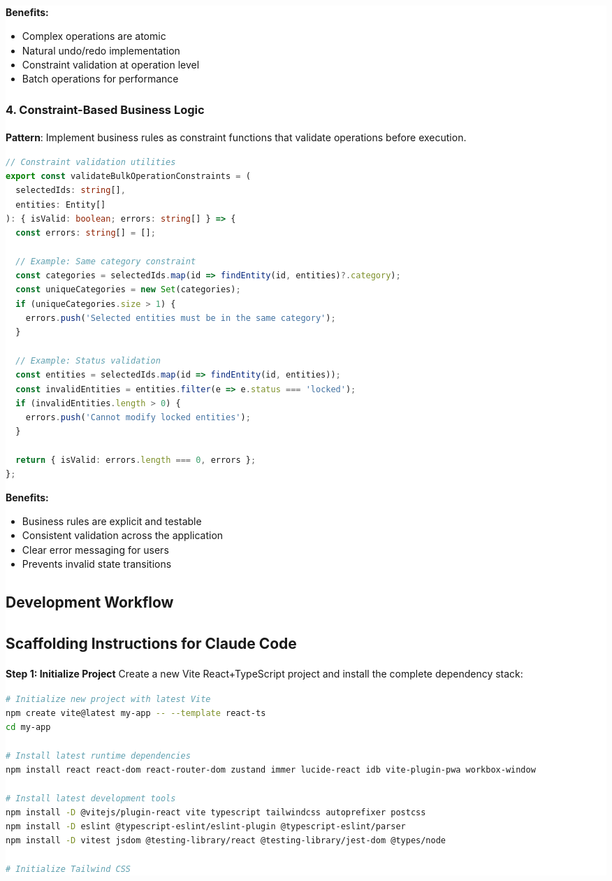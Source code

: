 **Benefits:**
- Complex operations are atomic
- Natural undo/redo implementation
- Constraint validation at operation level
- Batch operations for performance

### 4. Constraint-Based Business Logic

**Pattern**: Implement business rules as constraint functions that validate operations before execution.

```typescript
// Constraint validation utilities
export const validateBulkOperationConstraints = (
  selectedIds: string[],
  entities: Entity[]
): { isValid: boolean; errors: string[] } => {
  const errors: string[] = [];
  
  // Example: Same category constraint
  const categories = selectedIds.map(id => findEntity(id, entities)?.category);
  const uniqueCategories = new Set(categories);
  if (uniqueCategories.size > 1) {
    errors.push('Selected entities must be in the same category');
  }
  
  // Example: Status validation
  const entities = selectedIds.map(id => findEntity(id, entities));
  const invalidEntities = entities.filter(e => e.status === 'locked');
  if (invalidEntities.length > 0) {
    errors.push('Cannot modify locked entities');
  }
  
  return { isValid: errors.length === 0, errors };
};
```

**Benefits:**
- Business rules are explicit and testable
- Consistent validation across the application
- Clear error messaging for users
- Prevents invalid state transitions

## Development Workflow

## Scaffolding Instructions for Claude Code

**Step 1: Initialize Project**
Create a new Vite React+TypeScript project and install the complete dependency stack:

```bash
# Initialize new project with latest Vite
npm create vite@latest my-app -- --template react-ts
cd my-app

# Install latest runtime dependencies
npm install react react-dom react-router-dom zustand immer lucide-react idb vite-plugin-pwa workbox-window

# Install latest development tools
npm install -D @vitejs/plugin-react vite typescript tailwindcss autoprefixer postcss
npm install -D eslint @typescript-eslint/eslint-plugin @typescript-eslint/parser
npm install -D vitest jsdom @testing-library/react @testing-library/jest-dom @types/node

# Initialize Tailwind CSS
```